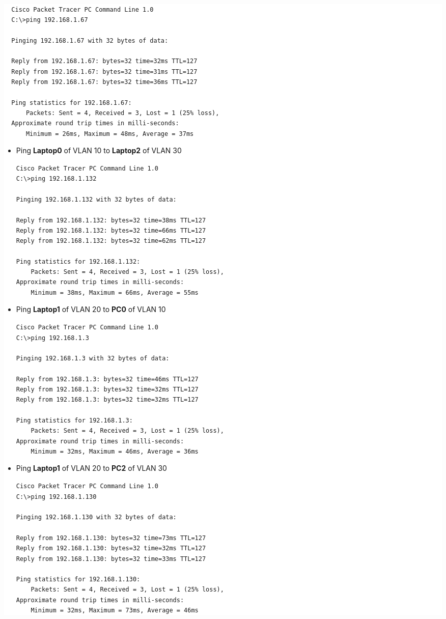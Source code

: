       Cisco Packet Tracer PC Command Line 1.0
      C:\>ping 192.168.1.67
      
      Pinging 192.168.1.67 with 32 bytes of data:
      
      Reply from 192.168.1.67: bytes=32 time=32ms TTL=127
      Reply from 192.168.1.67: bytes=32 time=31ms TTL=127
      Reply from 192.168.1.67: bytes=32 time=36ms TTL=127
      
      Ping statistics for 192.168.1.67:
          Packets: Sent = 4, Received = 3, Lost = 1 (25% loss),
      Approximate round trip times in milli-seconds:
          Minimum = 26ms, Maximum = 48ms, Average = 37ms

- Ping **Laptop0** of VLAN 10 to **Laptop2** of VLAN 30

      Cisco Packet Tracer PC Command Line 1.0
      C:\>ping 192.168.1.132
      
      Pinging 192.168.1.132 with 32 bytes of data:
      
      Reply from 192.168.1.132: bytes=32 time=38ms TTL=127
      Reply from 192.168.1.132: bytes=32 time=66ms TTL=127
      Reply from 192.168.1.132: bytes=32 time=62ms TTL=127
      
      Ping statistics for 192.168.1.132:
          Packets: Sent = 4, Received = 3, Lost = 1 (25% loss),
      Approximate round trip times in milli-seconds:
          Minimum = 38ms, Maximum = 66ms, Average = 55ms

- Ping **Laptop1** of VLAN 20 to **PC0** of VLAN 10

      Cisco Packet Tracer PC Command Line 1.0
      C:\>ping 192.168.1.3
      
      Pinging 192.168.1.3 with 32 bytes of data:
      
      Reply from 192.168.1.3: bytes=32 time=46ms TTL=127
      Reply from 192.168.1.3: bytes=32 time=32ms TTL=127
      Reply from 192.168.1.3: bytes=32 time=32ms TTL=127
      
      Ping statistics for 192.168.1.3:
          Packets: Sent = 4, Received = 3, Lost = 1 (25% loss),
      Approximate round trip times in milli-seconds:
          Minimum = 32ms, Maximum = 46ms, Average = 36ms

- Ping **Laptop1** of VLAN 20 to **PC2** of VLAN 30

      Cisco Packet Tracer PC Command Line 1.0
      C:\>ping 192.168.1.130
      
      Pinging 192.168.1.130 with 32 bytes of data:
      
      Reply from 192.168.1.130: bytes=32 time=73ms TTL=127
      Reply from 192.168.1.130: bytes=32 time=32ms TTL=127
      Reply from 192.168.1.130: bytes=32 time=33ms TTL=127
      
      Ping statistics for 192.168.1.130:
          Packets: Sent = 4, Received = 3, Lost = 1 (25% loss),
      Approximate round trip times in milli-seconds:
          Minimum = 32ms, Maximum = 73ms, Average = 46ms
